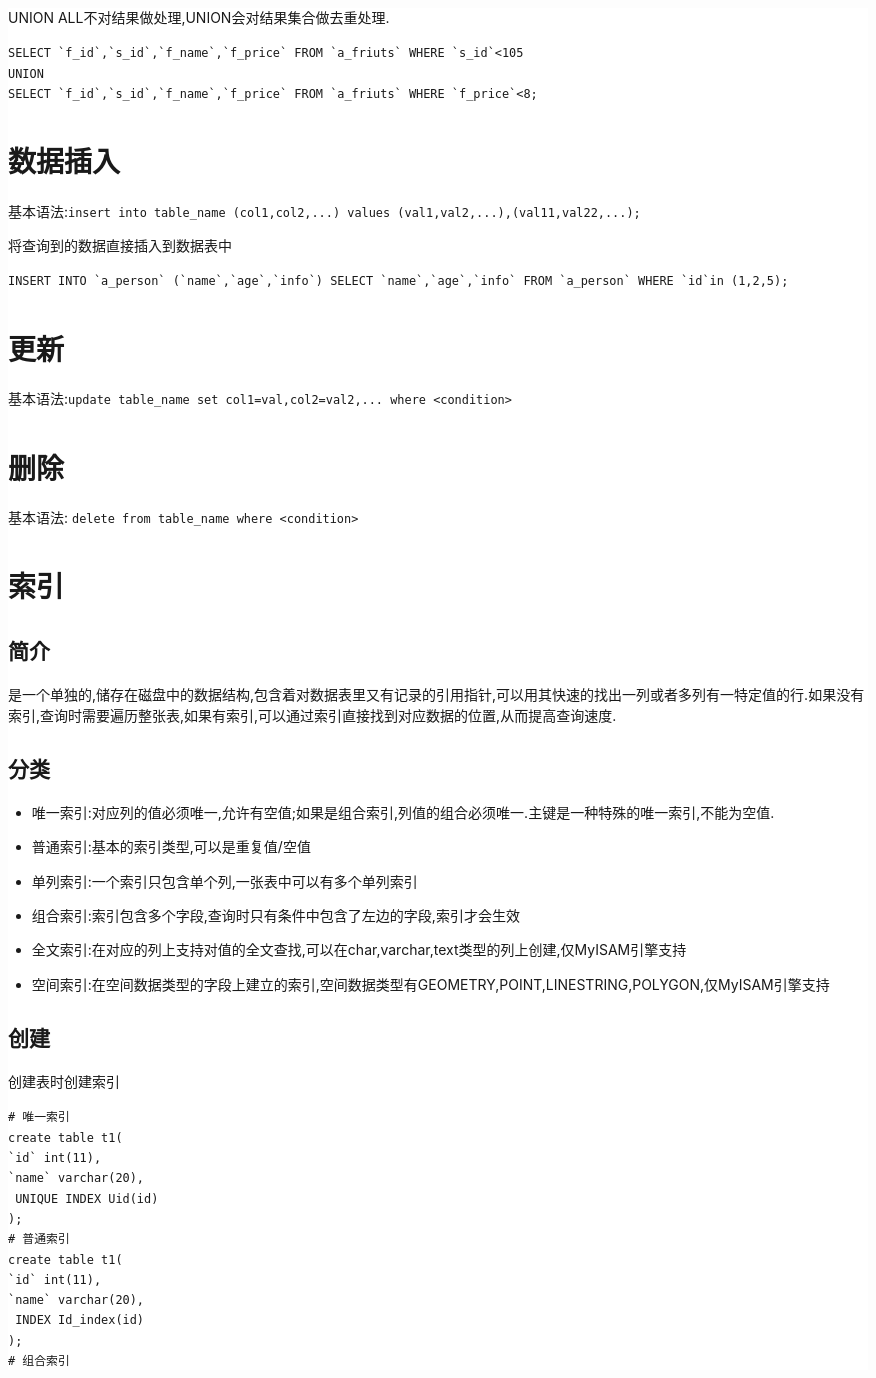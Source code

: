 UNION ALL不对结果做处理,UNION会对结果集合做去重处理.

```mysql
SELECT `f_id`,`s_id`,`f_name`,`f_price` FROM `a_friuts` WHERE `s_id`<105 
UNION 
SELECT `f_id`,`s_id`,`f_name`,`f_price` FROM `a_friuts` WHERE `f_price`<8;
```

# 数据插入

基本语法:`insert into table_name (col1,col2,...) values (val1,val2,...),(val11,val22,...);  `

将查询到的数据直接插入到数据表中

```mysql
INSERT INTO `a_person` (`name`,`age`,`info`) SELECT `name`,`age`,`info` FROM `a_person` WHERE `id`in (1,2,5);
```

# 更新

基本语法:`update table_name set col1=val,col2=val2,... where <condition>`

# 删除

基本语法: `delete from table_name where <condition>`

# 索引

## 简介

是一个单独的,储存在磁盘中的数据结构,包含着对数据表里又有记录的引用指针,可以用其快速的找出一列或者多列有一特定值的行.如果没有索引,查询时需要遍历整张表,如果有索引,可以通过索引直接找到对应数据的位置,从而提高查询速度.

## 分类

* 唯一索引:对应列的值必须唯一,允许有空值;如果是组合索引,列值的组合必须唯一.主键是一种特殊的唯一索引,不能为空值.

* 普通索引:基本的索引类型,可以是重复值/空值

* 单列索引:一个索引只包含单个列,一张表中可以有多个单列索引
* 组合索引:索引包含多个字段,查询时只有条件中包含了左边的字段,索引才会生效
* 全文索引:在对应的列上支持对值的全文查找,可以在char,varchar,text类型的列上创建,仅MyISAM引擎支持
* 空间索引:在空间数据类型的字段上建立的索引,空间数据类型有GEOMETRY,POINT,LINESTRING,POLYGON,仅MyISAM引擎支持

## 创建

创建表时创建索引

```mysql
# 唯一索引
create table t1(
`id` int(11),
`name` varchar(20),
 UNIQUE INDEX Uid(id)   
);
# 普通索引
create table t1(
`id` int(11),
`name` varchar(20),
 INDEX Id_index(id)   
);
# 组合索引
```